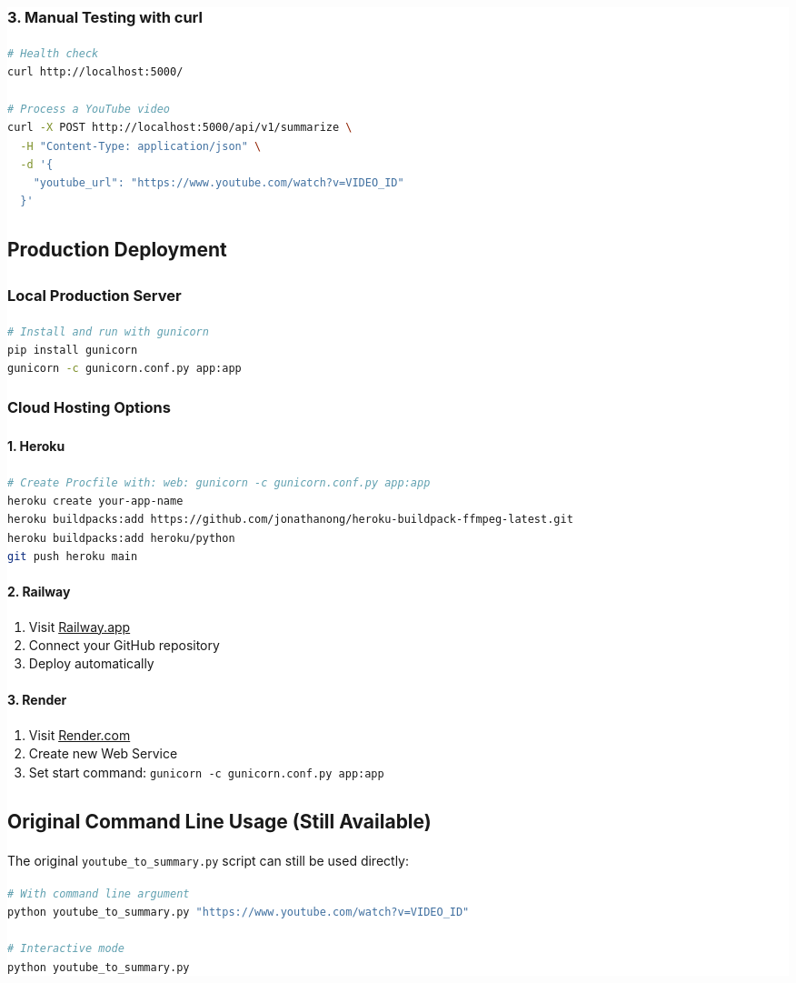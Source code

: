 ### 3. Manual Testing with curl
```bash
# Health check
curl http://localhost:5000/

# Process a YouTube video
curl -X POST http://localhost:5000/api/v1/summarize \
  -H "Content-Type: application/json" \
  -d '{
    "youtube_url": "https://www.youtube.com/watch?v=VIDEO_ID"
  }'
```

## Production Deployment

### Local Production Server
```bash
# Install and run with gunicorn
pip install gunicorn
gunicorn -c gunicorn.conf.py app:app
```

### Cloud Hosting Options

#### 1. Heroku
```bash
# Create Procfile with: web: gunicorn -c gunicorn.conf.py app:app
heroku create your-app-name
heroku buildpacks:add https://github.com/jonathanong/heroku-buildpack-ffmpeg-latest.git
heroku buildpacks:add heroku/python
git push heroku main
```

#### 2. Railway
1. Visit [Railway.app](https://railway.app)
2. Connect your GitHub repository
3. Deploy automatically

#### 3. Render
1. Visit [Render.com](https://render.com)
2. Create new Web Service
3. Set start command: `gunicorn -c gunicorn.conf.py app:app`

## Original Command Line Usage (Still Available)

The original `youtube_to_summary.py` script can still be used directly:

```bash
# With command line argument
python youtube_to_summary.py "https://www.youtube.com/watch?v=VIDEO_ID"

# Interactive mode
python youtube_to_summary.py
```
